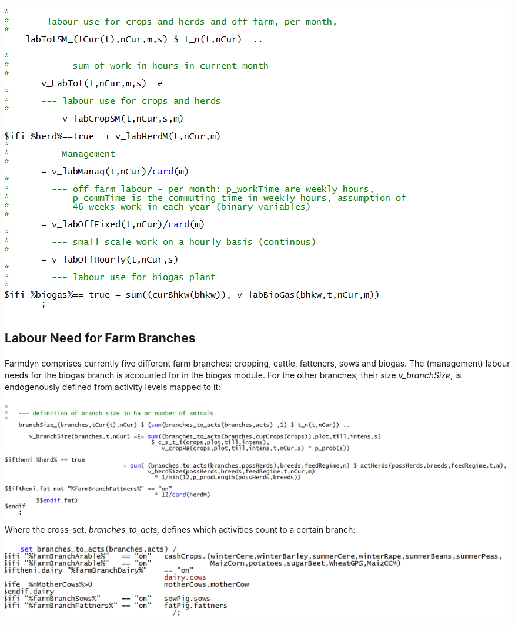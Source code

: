 ![](media/image43.png)

## Labour Need for Farm Branches

Farmdyn comprises currently five different farm branches: cropping,
cattle, fatteners, sows and biogas. The (management) labour needs for
the biogas branch is accounted for in the biogas module. For the other
branches, their size *v\_branchSize*, is endogenously defined from
activity levels mapped to it:

![](media/image44.png)\
Where the cross-set, *branches\_to\_acts,* defines which activities
count to a certain branch:

![](media/image45.png)

